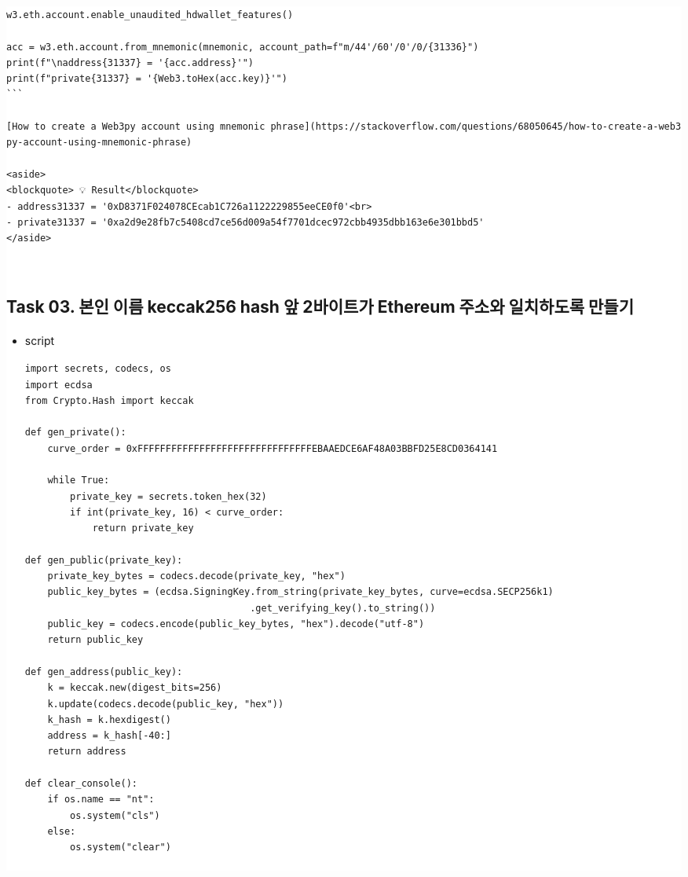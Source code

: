     w3.eth.account.enable_unaudited_hdwallet_features()
    
    acc = w3.eth.account.from_mnemonic(mnemonic, account_path=f"m/44'/60'/0'/0/{31336}")
    print(f"\naddress{31337} = '{acc.address}'")
    print(f"private{31337} = '{Web3.toHex(acc.key)}'")
    ```
    
    [How to create a Web3py account using mnemonic phrase](https://stackoverflow.com/questions/68050645/how-to-create-a-web3py-account-using-mnemonic-phrase)
    
    <aside>
    <blockquote> 💡 Result</blockquote>
    - address31337 = '0xD8371F024078CEcab1C726a1122229855eeCE0f0'<br>
    - private31337 = '0xa2d9e28fb7c5408cd7ce56d009a54f7701dcec972cbb4935dbb163e6e301bbd5'
    </aside>
<br>
    
            
## Task 03. 본인 이름 keccak256 hash 앞 2바이트가 Ethereum 주소와 일치하도록 만들기
- script
    
    ```solidity
    import secrets, codecs, os
    import ecdsa
    from Crypto.Hash import keccak
    
    def gen_private():
        curve_order = 0xFFFFFFFFFFFFFFFFFFFFFFFFFFFFFFFEBAAEDCE6AF48A03BBFD25E8CD0364141
    
        while True:
            private_key = secrets.token_hex(32)
            if int(private_key, 16) < curve_order:
                return private_key
    
    def gen_public(private_key):
        private_key_bytes = codecs.decode(private_key, "hex")
        public_key_bytes = (ecdsa.SigningKey.from_string(private_key_bytes, curve=ecdsa.SECP256k1)
                                            .get_verifying_key().to_string())
        public_key = codecs.encode(public_key_bytes, "hex").decode("utf-8")
        return public_key
    
    def gen_address(public_key):
        k = keccak.new(digest_bits=256)
        k.update(codecs.decode(public_key, "hex"))
        k_hash = k.hexdigest()
        address = k_hash[-40:]
        return address
    
    def clear_console():
        if os.name == "nt":
            os.system("cls")
        else:
            os.system("clear")
    